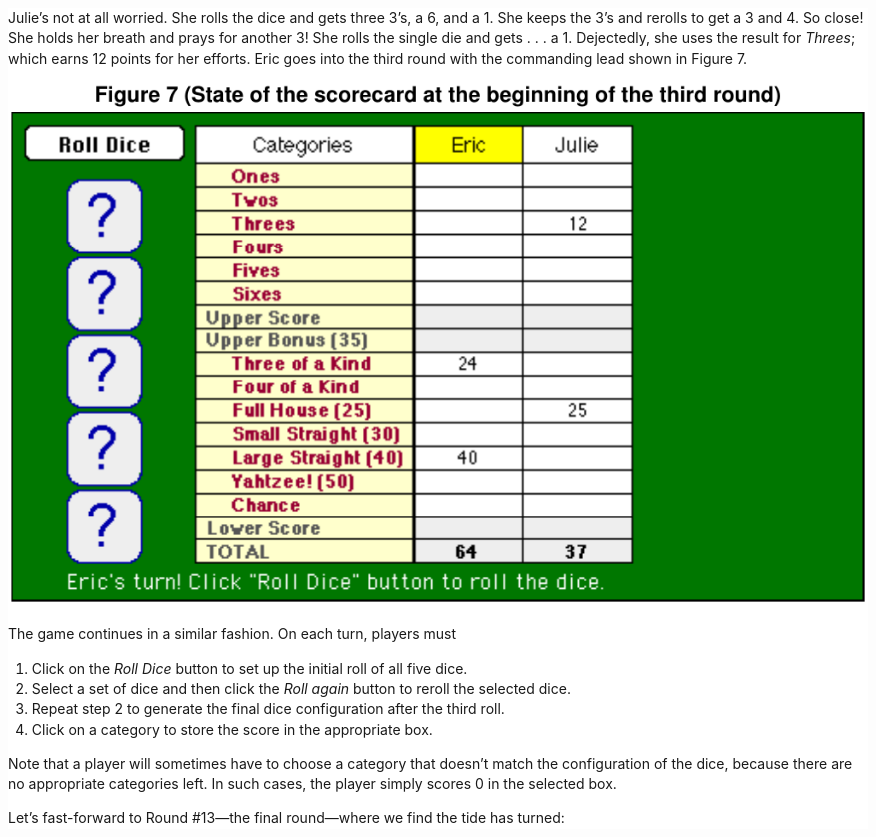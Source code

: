 Julie’s not at all worried. She rolls the dice and gets three 3’s, a 6, and a 1. She keeps the
3’s and rerolls to get a 3 and 4. So close! She holds her breath and prays for another 3!
She rolls the single die and gets . . . a 1. Dejectedly, she uses the result for *Threes*; which
earns 12 points for her efforts. Eric goes into the third round with the commanding lead
shown in Figure 7.

![Figure 7](figure7.png)

The game continues in a similar fashion. On each turn, players must

1. Click on the *Roll Dice* button to set up the initial roll of all five dice.
2. Select a set of dice and then click the *Roll again* button to reroll the selected dice.
3. Repeat step 2 to generate the final dice configuration after the third roll.
4. Click on a category to store the score in the appropriate box.

Note that a player will sometimes have to choose a category that doesn’t match the
configuration of the dice, because there are no appropriate categories left. In such cases,
the player simply scores 0 in the selected box.

Let’s fast-forward to Round #13—the final round—where we find the tide has turned:
